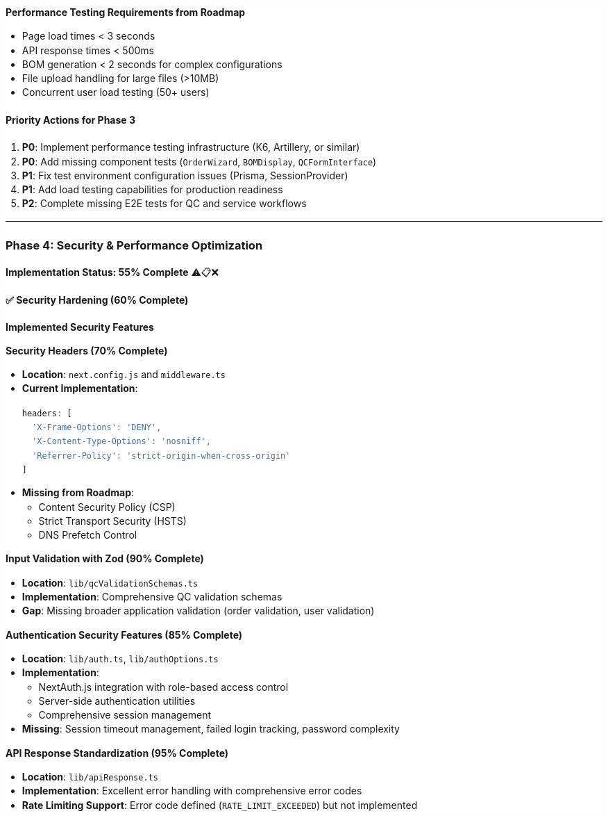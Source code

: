 **Performance Testing Requirements from Roadmap**
- Page load times < 3 seconds
- API response times < 500ms
- BOM generation < 2 seconds for complex configurations
- File upload handling for large files (>10MB)
- Concurrent user load testing (50+ users)

#### **Priority Actions for Phase 3**
1. **P0**: Implement performance testing infrastructure (K6, Artillery, or similar)
2. **P0**: Add missing component tests (`OrderWizard`, `BOMDisplay`, `QCFormInterface`)
3. **P1**: Fix test environment configuration issues (Prisma, SessionProvider)
4. **P1**: Add load testing capabilities for production readiness
5. **P2**: Complete missing E2E tests for QC and service workflows

---

### Phase 4: Security & Performance Optimization
**Implementation Status: 55% Complete** ⚠️📋❌

#### ✅ **Security Hardening (60% Complete)**

**Implemented Security Features**

**Security Headers (70% Complete)**
- **Location**: `next.config.js` and `middleware.ts`
- **Current Implementation**:
  ```typescript
  headers: [
    'X-Frame-Options': 'DENY',
    'X-Content-Type-Options': 'nosniff', 
    'Referrer-Policy': 'strict-origin-when-cross-origin'
  ]
  ```
- **Missing from Roadmap**:
  - Content Security Policy (CSP)
  - Strict Transport Security (HSTS)
  - DNS Prefetch Control

**Input Validation with Zod (90% Complete)**
- **Location**: `lib/qcValidationSchemas.ts`
- **Implementation**: Comprehensive QC validation schemas
- **Gap**: Missing broader application validation (order validation, user validation)

**Authentication Security Features (85% Complete)**
- **Location**: `lib/auth.ts`, `lib/authOptions.ts`
- **Implementation**:
  - NextAuth.js integration with role-based access control
  - Server-side authentication utilities
  - Comprehensive session management
- **Missing**: Session timeout management, failed login tracking, password complexity

**API Response Standardization (95% Complete)**
- **Location**: `lib/apiResponse.ts`
- **Implementation**: Excellent error handling with comprehensive error codes
- **Rate Limiting Support**: Error code defined (`RATE_LIMIT_EXCEEDED`) but not implemented

